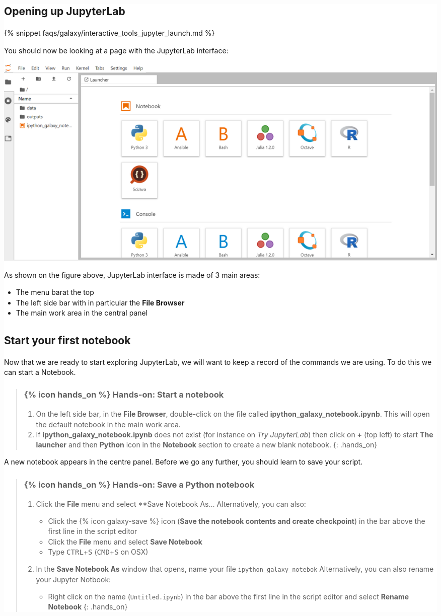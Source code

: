 ## Opening up JupyterLab

{% snippet faqs/galaxy/interactive_tools_jupyter_launch.md %}

You should now be looking at a page with the JupyterLab interface:

![Jupyterlab default session](../../images/jupyterlab_default_session.png)

As shown on the figure above, JupyterLab interface is made of 3 main areas:
- The menu barat the top
- The left side bar with in particular the **File Browser**
- The main work area in the central panel

## Start your first notebook

Now that we are ready to start exploring JupyterLab, we will want to keep a record of the commands we are using. To do this we can start a Notebook.

> ### {% icon hands_on %} Hands-on: Start a notebook
>
> 1. On the left side bar, in the **File Browser**, double-click on the file called **ipython_galaxy_notebook.ipynb**. This will open the
> default notebook in the main work area.
> 2. If **ipython_galaxy_notebook.ipynb** does not exist (for instance on *Try JupyterLab*) then click on **+** (top left) to start **The launcher** and then **Python** icon in the **Notebook** section to create a new blank notebook.
{: .hands_on}

A new notebook appears in the centre panel. Before we go any further, you should learn to save your script.

> ### {% icon hands_on %} Hands-on: Save a Python notebook
>
> 1. Click the **File** menu and select **Save Notebook As...
>    Alternatively, you can also:
>    - Click the {% icon galaxy-save %} icon (**Save the notebook contents and create checkpoint**) in the bar above the first line in the script editor
>    - Click the **File** menu and select **Save Notebook**
>    - Type <kbd>CTRL</kbd>+<kbd>S</kbd> (<kbd>CMD</kbd>+<kbd>S</kbd> on OSX)
>
> 2. In the **Save Notebook As** window that opens, name your file `ipython_galaxy_notebok`
>    Alternatively, you can also rename your Jupyter Notbook:
>    - Right click on the name (`Untitled.ipynb`) in the bar above the first line in the script editor and select **Rename Notebook**
{: .hands_on}
